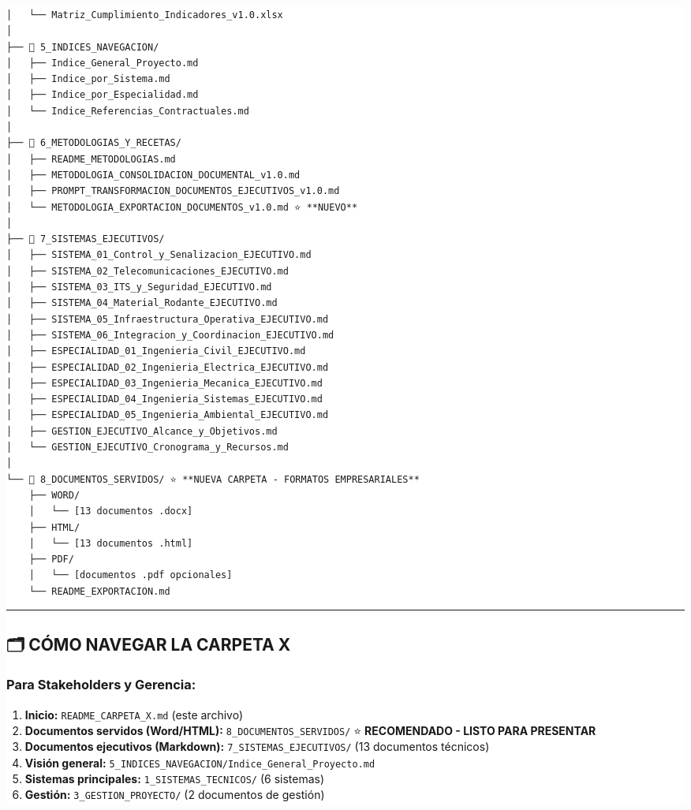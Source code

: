 ```
│   └── Matriz_Cumplimiento_Indicadores_v1.0.xlsx
│
├── 📁 5_INDICES_NAVEGACION/
│   ├── Indice_General_Proyecto.md
│   ├── Indice_por_Sistema.md
│   ├── Indice_por_Especialidad.md
│   └── Indice_Referencias_Contractuales.md
│
├── 📁 6_METODOLOGIAS_Y_RECETAS/
│   ├── README_METODOLOGIAS.md
│   ├── METODOLOGIA_CONSOLIDACION_DOCUMENTAL_v1.0.md
│   ├── PROMPT_TRANSFORMACION_DOCUMENTOS_EJECUTIVOS_v1.0.md
│   └── METODOLOGIA_EXPORTACION_DOCUMENTOS_v1.0.md ⭐ **NUEVO**
│
├── 📁 7_SISTEMAS_EJECUTIVOS/
│   ├── SISTEMA_01_Control_y_Senalizacion_EJECUTIVO.md
│   ├── SISTEMA_02_Telecomunicaciones_EJECUTIVO.md
│   ├── SISTEMA_03_ITS_y_Seguridad_EJECUTIVO.md
│   ├── SISTEMA_04_Material_Rodante_EJECUTIVO.md
│   ├── SISTEMA_05_Infraestructura_Operativa_EJECUTIVO.md
│   ├── SISTEMA_06_Integracion_y_Coordinacion_EJECUTIVO.md
│   ├── ESPECIALIDAD_01_Ingenieria_Civil_EJECUTIVO.md
│   ├── ESPECIALIDAD_02_Ingenieria_Electrica_EJECUTIVO.md
│   ├── ESPECIALIDAD_03_Ingenieria_Mecanica_EJECUTIVO.md
│   ├── ESPECIALIDAD_04_Ingenieria_Sistemas_EJECUTIVO.md
│   ├── ESPECIALIDAD_05_Ingenieria_Ambiental_EJECUTIVO.md
│   ├── GESTION_EJECUTIVO_Alcance_y_Objetivos.md
│   └── GESTION_EJECUTIVO_Cronograma_y_Recursos.md
│
└── 📁 8_DOCUMENTOS_SERVIDOS/ ⭐ **NUEVA CARPETA - FORMATOS EMPRESARIALES**
    ├── WORD/
    │   └── [13 documentos .docx]
    ├── HTML/
    │   └── [13 documentos .html]
    ├── PDF/
    │   └── [documentos .pdf opcionales]
    └── README_EXPORTACION.md
```

---

## 🗂️ **CÓMO NAVEGAR LA CARPETA X**

### **Para Stakeholders y Gerencia:**
1. **Inicio:** `README_CARPETA_X.md` (este archivo)
2. **Documentos servidos (Word/HTML):** `8_DOCUMENTOS_SERVIDOS/` ⭐ **RECOMENDADO - LISTO PARA PRESENTAR**
3. **Documentos ejecutivos (Markdown):** `7_SISTEMAS_EJECUTIVOS/` (13 documentos técnicos)
4. **Visión general:** `5_INDICES_NAVEGACION/Indice_General_Proyecto.md`
5. **Sistemas principales:** `1_SISTEMAS_TECNICOS/` (6 sistemas)
6. **Gestión:** `3_GESTION_PROYECTO/` (2 documentos de gestión)
